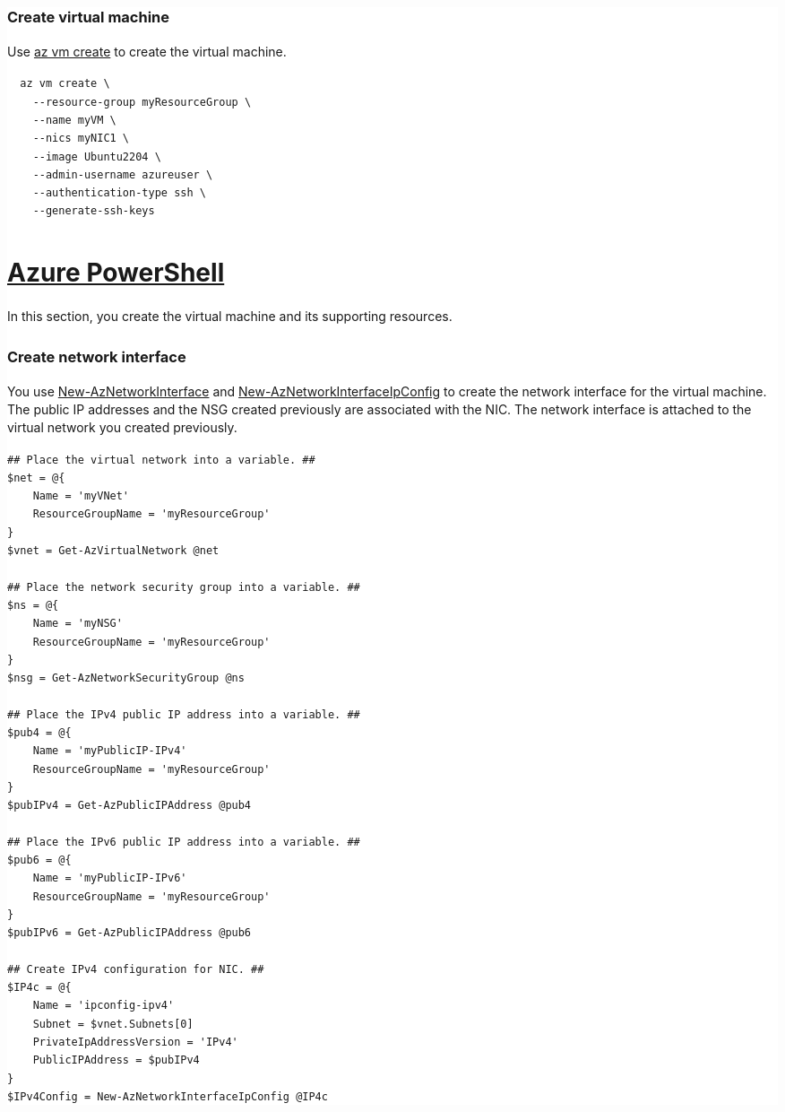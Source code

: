 ### Create virtual machine

Use [az vm create](/cli/azure/vm#az-vm-create) to create the virtual machine.

```azurecli-interactive
  az vm create \
    --resource-group myResourceGroup \
    --name myVM \
    --nics myNIC1 \
    --image Ubuntu2204 \
    --admin-username azureuser \
    --authentication-type ssh \
    --generate-ssh-keys
```

# [Azure PowerShell](#tab/azurepowershell/)

In this section, you create the virtual machine and its supporting resources.

### Create network interface

You use [New-AzNetworkInterface](/powershell/module/az.network/new-aznetworkinterface) and [New-AzNetworkInterfaceIpConfig](/powershell/module/az.network/new-aznetworkinterfaceipconfig) to create the network interface for the virtual machine. The public IP addresses and the NSG created previously are associated with the NIC. The network interface is attached to the virtual network you created previously.

```azurepowershell-interactive
## Place the virtual network into a variable. ##
$net = @{
    Name = 'myVNet'
    ResourceGroupName = 'myResourceGroup'
}
$vnet = Get-AzVirtualNetwork @net

## Place the network security group into a variable. ##
$ns = @{
    Name = 'myNSG'
    ResourceGroupName = 'myResourceGroup'
}
$nsg = Get-AzNetworkSecurityGroup @ns

## Place the IPv4 public IP address into a variable. ##
$pub4 = @{
    Name = 'myPublicIP-IPv4'
    ResourceGroupName = 'myResourceGroup'
}
$pubIPv4 = Get-AzPublicIPAddress @pub4

## Place the IPv6 public IP address into a variable. ##
$pub6 = @{
    Name = 'myPublicIP-IPv6'
    ResourceGroupName = 'myResourceGroup'
}
$pubIPv6 = Get-AzPublicIPAddress @pub6

## Create IPv4 configuration for NIC. ##
$IP4c = @{
    Name = 'ipconfig-ipv4'
    Subnet = $vnet.Subnets[0]
    PrivateIpAddressVersion = 'IPv4'
    PublicIPAddress = $pubIPv4
}
$IPv4Config = New-AzNetworkInterfaceIpConfig @IP4c
```